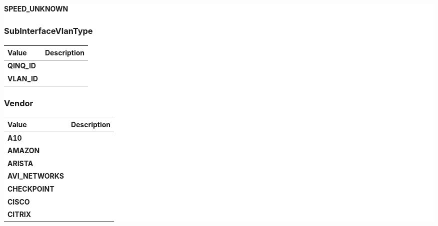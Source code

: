 <td></td>
</tr>
<tr>
<td valign="top"><strong>SPEED_UNKNOWN</strong></td>
<td></td>
</tr>
</tbody>
</table>

### SubInterfaceVlanType

<table>
<thead>
<th align="left">Value</th>
<th align="left">Description</th>
</thead>
<tbody>
<tr>
<td valign="top"><strong>QINQ_ID</strong></td>
<td></td>
</tr>
<tr>
<td valign="top"><strong>VLAN_ID</strong></td>
<td></td>
</tr>
</tbody>
</table>

### Vendor

<table>
<thead>
<th align="left">Value</th>
<th align="left">Description</th>
</thead>
<tbody>
<tr>
<td valign="top"><strong>A10</strong></td>
<td></td>
</tr>
<tr>
<td valign="top"><strong>AMAZON</strong></td>
<td></td>
</tr>
<tr>
<td valign="top"><strong>ARISTA</strong></td>
<td></td>
</tr>
<tr>
<td valign="top"><strong>AVI_NETWORKS</strong></td>
<td></td>
</tr>
<tr>
<td valign="top"><strong>CHECKPOINT</strong></td>
<td></td>
</tr>
<tr>
<td valign="top"><strong>CISCO</strong></td>
<td></td>
</tr>
<tr>
<td valign="top"><strong>CITRIX</strong></td>
<td></td>
</tr>